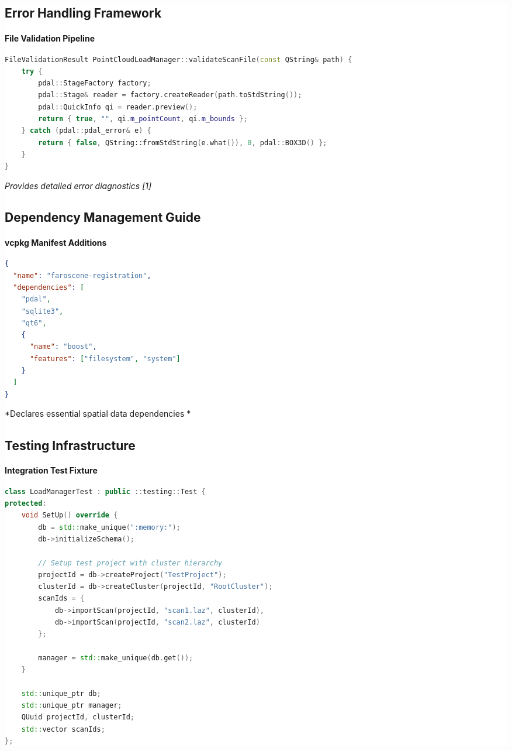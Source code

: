 ## Error Handling Framework

**File Validation Pipeline**
```cpp
FileValidationResult PointCloudLoadManager::validateScanFile(const QString& path) {
    try {
        pdal::StageFactory factory;
        pdal::Stage& reader = factory.createReader(path.toStdString());
        pdal::QuickInfo qi = reader.preview();
        return { true, "", qi.m_pointCount, qi.m_bounds };
    } catch (pdal::pdal_error& e) {
        return { false, QString::fromStdString(e.what()), 0, pdal::BOX3D() };
    }
}
```
*Provides detailed error diagnostics [1]*

## Dependency Management Guide

**vcpkg Manifest Additions**
```json
{
  "name": "faroscene-registration",
  "dependencies": [
    "pdal",
    "sqlite3",
    "qt6",
    {
      "name": "boost",
      "features": ["filesystem", "system"]
    }
  ]
}
```
*Declares essential spatial data dependencies *

## Testing Infrastructure

**Integration Test Fixture**
```cpp
class LoadManagerTest : public ::testing::Test {
protected:
    void SetUp() override {
        db = std::make_unique(":memory:");
        db->initializeSchema();
        
        // Setup test project with cluster hierarchy
        projectId = db->createProject("TestProject");
        clusterId = db->createCluster(projectId, "RootCluster");
        scanIds = {
            db->importScan(projectId, "scan1.laz", clusterId),
            db->importScan(projectId, "scan2.laz", clusterId)
        };
        
        manager = std::make_unique(db.get());
    }

    std::unique_ptr db;
    std::unique_ptr manager;
    QUuid projectId, clusterId;
    std::vector scanIds;
};

```